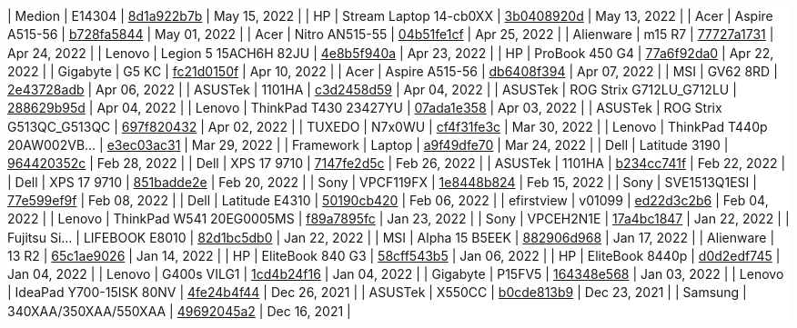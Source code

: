 | Medion        | E14304                      | [8d1a922b7b](https://linux-hardware.org/?probe=8d1a922b7b) | May 15, 2022 |
| HP            | Stream Laptop 14-cb0XX      | [3b0408920d](https://linux-hardware.org/?probe=3b0408920d) | May 13, 2022 |
| Acer          | Aspire A515-56              | [b728fa5844](https://linux-hardware.org/?probe=b728fa5844) | May 01, 2022 |
| Acer          | Nitro AN515-55              | [04b51fe1cf](https://linux-hardware.org/?probe=04b51fe1cf) | Apr 25, 2022 |
| Alienware     | m15 R7                      | [77727a1731](https://linux-hardware.org/?probe=77727a1731) | Apr 24, 2022 |
| Lenovo        | Legion 5 15ACH6H 82JU       | [4e8b5f940a](https://linux-hardware.org/?probe=4e8b5f940a) | Apr 23, 2022 |
| HP            | ProBook 450 G4              | [77a6f92da0](https://linux-hardware.org/?probe=77a6f92da0) | Apr 22, 2022 |
| Gigabyte      | G5 KC                       | [fc21d0150f](https://linux-hardware.org/?probe=fc21d0150f) | Apr 10, 2022 |
| Acer          | Aspire A515-56              | [db6408f394](https://linux-hardware.org/?probe=db6408f394) | Apr 07, 2022 |
| MSI           | GV62 8RD                    | [2e43728adb](https://linux-hardware.org/?probe=2e43728adb) | Apr 06, 2022 |
| ASUSTek       | 1101HA                      | [c3d2458d59](https://linux-hardware.org/?probe=c3d2458d59) | Apr 04, 2022 |
| ASUSTek       | ROG Strix G712LU_G712LU     | [288629b95d](https://linux-hardware.org/?probe=288629b95d) | Apr 04, 2022 |
| Lenovo        | ThinkPad T430 23427YU       | [07ada1e358](https://linux-hardware.org/?probe=07ada1e358) | Apr 03, 2022 |
| ASUSTek       | ROG Strix G513QC_G513QC     | [697f820432](https://linux-hardware.org/?probe=697f820432) | Apr 02, 2022 |
| TUXEDO        | N7x0WU                      | [cf4f31fe3c](https://linux-hardware.org/?probe=cf4f31fe3c) | Mar 30, 2022 |
| Lenovo        | ThinkPad T440p 20AW002VB... | [e3ec03ac31](https://linux-hardware.org/?probe=e3ec03ac31) | Mar 29, 2022 |
| Framework     | Laptop                      | [a9f49dfe70](https://linux-hardware.org/?probe=a9f49dfe70) | Mar 24, 2022 |
| Dell          | Latitude 3190               | [964420352c](https://linux-hardware.org/?probe=964420352c) | Feb 28, 2022 |
| Dell          | XPS 17 9710                 | [7147fe2d5c](https://linux-hardware.org/?probe=7147fe2d5c) | Feb 26, 2022 |
| ASUSTek       | 1101HA                      | [b234cc741f](https://linux-hardware.org/?probe=b234cc741f) | Feb 22, 2022 |
| Dell          | XPS 17 9710                 | [851badde2e](https://linux-hardware.org/?probe=851badde2e) | Feb 20, 2022 |
| Sony          | VPCF119FX                   | [1e8448b824](https://linux-hardware.org/?probe=1e8448b824) | Feb 15, 2022 |
| Sony          | SVE1513Q1ESI                | [77e599ef9f](https://linux-hardware.org/?probe=77e599ef9f) | Feb 08, 2022 |
| Dell          | Latitude E4310              | [50190cb420](https://linux-hardware.org/?probe=50190cb420) | Feb 06, 2022 |
| efirstview    | v01099                      | [ed22d3c2b6](https://linux-hardware.org/?probe=ed22d3c2b6) | Feb 04, 2022 |
| Lenovo        | ThinkPad W541 20EG0005MS    | [f89a7895fc](https://linux-hardware.org/?probe=f89a7895fc) | Jan 23, 2022 |
| Sony          | VPCEH2N1E                   | [17a4bc1847](https://linux-hardware.org/?probe=17a4bc1847) | Jan 22, 2022 |
| Fujitsu Si... | LIFEBOOK E8010              | [82d1bc5db0](https://linux-hardware.org/?probe=82d1bc5db0) | Jan 22, 2022 |
| MSI           | Alpha 15 B5EEK              | [882906d968](https://linux-hardware.org/?probe=882906d968) | Jan 17, 2022 |
| Alienware     | 13 R2                       | [65c1ae9026](https://linux-hardware.org/?probe=65c1ae9026) | Jan 14, 2022 |
| HP            | EliteBook 840 G3            | [58cff543b5](https://linux-hardware.org/?probe=58cff543b5) | Jan 06, 2022 |
| HP            | EliteBook 8440p             | [d0d2edf745](https://linux-hardware.org/?probe=d0d2edf745) | Jan 04, 2022 |
| Lenovo        | G400s VILG1                 | [1cd4b24f16](https://linux-hardware.org/?probe=1cd4b24f16) | Jan 04, 2022 |
| Gigabyte      | P15FV5                      | [164348e568](https://linux-hardware.org/?probe=164348e568) | Jan 03, 2022 |
| Lenovo        | IdeaPad Y700-15ISK 80NV     | [4fe24b4f44](https://linux-hardware.org/?probe=4fe24b4f44) | Dec 26, 2021 |
| ASUSTek       | X550CC                      | [b0cde813b9](https://linux-hardware.org/?probe=b0cde813b9) | Dec 23, 2021 |
| Samsung       | 340XAA/350XAA/550XAA        | [49692045a2](https://linux-hardware.org/?probe=49692045a2) | Dec 16, 2021 |